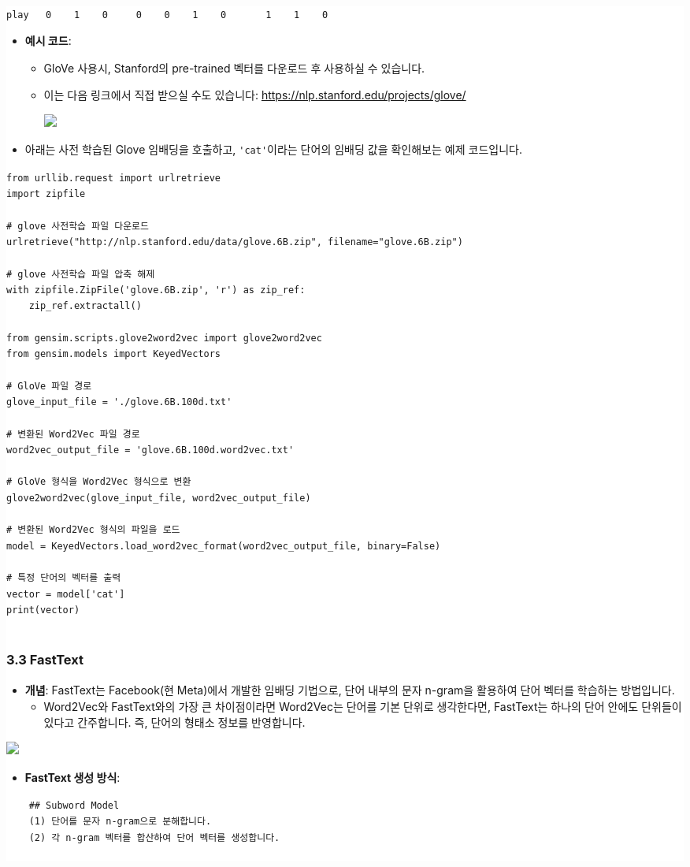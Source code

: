 ```
play   0    1    0     0    0    1    0       1    1    0
```

* **예시 코드**:
  + GloVe 사용시, Stanford의 pre-trained 벡터를 다운로드 후 사용하실 수 있습니다.
  + 이는 다음 링크에서 직접 받으실 수도 있습니다: <https://nlp.stanford.edu/projects/glove/>  
    
    ![](https://velog.velcdn.com/images/euisuk-chung/post/71a29108-fe12-4913-8b99-4452242a1bf7/image.png)

* 아래는 사전 학습된 Glove 임배딩을 호출하고, `'cat'`이라는 단어의 임배딩 값을 확인해보는 예제 코드입니다.

```
from urllib.request import urlretrieve
import zipfile

# glove 사전학습 파일 다운로드
urlretrieve("http://nlp.stanford.edu/data/glove.6B.zip", filename="glove.6B.zip")

# glove 사전학습 파일 압축 해제
with zipfile.ZipFile('glove.6B.zip', 'r') as zip_ref:
    zip_ref.extractall()

from gensim.scripts.glove2word2vec import glove2word2vec
from gensim.models import KeyedVectors

# GloVe 파일 경로
glove_input_file = './glove.6B.100d.txt'

# 변환된 Word2Vec 파일 경로
word2vec_output_file = 'glove.6B.100d.word2vec.txt'

# GloVe 형식을 Word2Vec 형식으로 변환
glove2word2vec(glove_input_file, word2vec_output_file)

# 변환된 Word2Vec 형식의 파일을 로드
model = KeyedVectors.load_word2vec_format(word2vec_output_file, binary=False)

# 특정 단어의 벡터를 출력
vector = model['cat']
print(vector)
    
```
### 3.3 FastText

* **개념**: FastText는 Facebook(현 Meta)에서 개발한 임배딩 기법으로, 단어 내부의 문자 n-gram을 활용하여 단어 벡터를 학습하는 방법입니다.
  + Word2Vec와 FastText와의 가장 큰 차이점이라면 Word2Vec는 단어를 기본 단위로 생각한다면, FastText는 하나의 단어 안에도 단위들이 있다고 간주합니다. 즉, 단어의 형태소 정보를 반영합니다.

![](https://velog.velcdn.com/images/euisuk-chung/post/2c0c75ff-a5f0-43ef-bdb9-a63b10084890/image.png)

* **FastText 생성 방식**:

```
    ## Subword Model
    (1) 단어를 문자 n-gram으로 분해합니다.
    (2) 각 n-gram 벡터를 합산하여 단어 벡터를 생성합니다.
    
```

